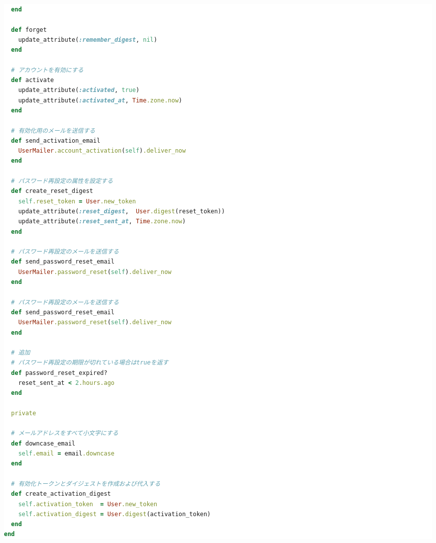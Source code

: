```rb:user.rb
  end

  def forget
    update_attribute(:remember_digest, nil)
  end

  # アカウントを有効にする
  def activate
    update_attribute(:activated, true)
    update_attribute(:activated_at, Time.zone.now)
  end

  # 有効化用のメールを送信する
  def send_activation_email
    UserMailer.account_activation(self).deliver_now
  end

  # パスワード再設定の属性を設定する
  def create_reset_digest
    self.reset_token = User.new_token
    update_attribute(:reset_digest,  User.digest(reset_token))
    update_attribute(:reset_sent_at, Time.zone.now)
  end

  # パスワード再設定のメールを送信する
  def send_password_reset_email
    UserMailer.password_reset(self).deliver_now
  end

  # パスワード再設定のメールを送信する
  def send_password_reset_email
    UserMailer.password_reset(self).deliver_now
  end

  # 追加
  # パスワード再設定の期限が切れている場合はtrueを返す
  def password_reset_expired?
    reset_sent_at < 2.hours.ago
  end

  private

  # メールアドレスをすべて小文字にする
  def downcase_email
    self.email = email.downcase
  end

  # 有効化トークンとダイジェストを作成および代入する
  def create_activation_digest
    self.activation_token  = User.new_token
    self.activation_digest = User.digest(activation_token)
  end
end
```

